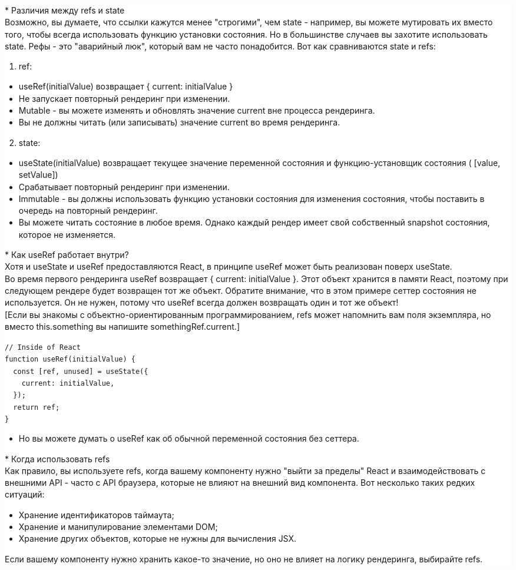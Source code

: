 \* Различия между refs и state\
Возможно, вы думаете, что ссылки кажутся менее "строгими", чем state - например, вы можете мутировать их вместо того, чтобы всегда использовать функцию установки состояния. Но в большинстве случаев вы захотите использовать state. Рефы - это "аварийный люк", который вам не часто понадобится. Вот как сравниваются state и refs:

1. ref:

- useRef(initialValue) возвращает { current: initialValue }
- Не запускает повторный рендеринг при изменении.
- Mutable - вы можете изменять и обновлять значение current вне процесса рендеринга.
- Вы не должны читать (или записывать) значение current во время рендеринга.

2. state:

- useState(initialValue) возвращает текущее значение переменной состояния и функцию-установщик состояния ( [value, setValue])
- Срабатывает повторный рендеринг при изменении.
- Immutable - вы должны использовать функцию установки состояния для изменения состояния, чтобы поставить в очередь на повторный рендеринг.
- Вы можете читать состояние в любое время. Однако каждый рендер имеет свой собственный snapshot состояния, которое не изменяется.

\* Как useRef работает внутри?\
Хотя и useState и useRef предоставляются React, в принципе useRef может быть реализован поверх useState.\
Во время первого рендеринга useRef возвращает { current: initialValue }. Этот объект хранится в памяти React, поэтому при следующем рендере будет возвращен тот же объект. Обратите внимание, что в этом примере сеттер состояния не используется. Он не нужен, потому что useRef всегда должен возвращать один и тот же объект!  
[Если вы знакомы с объектно-ориентированным программированием, refs может напомнить вам поля экземпляра, но вместо this.something вы напишите somethingRef.current.]

```tsx
// Inside of React
function useRef(initialValue) {
  const [ref, unused] = useState({
    current: initialValue,
  });
  return ref;
}
```

- Но вы можете думать о useRef как об обычной переменной состояния без сеттера.

\* Когда использовать refs\
Как правило, вы используете refs, когда вашему компоненту нужно "выйти за пределы" React и взаимодействовать с внешними API - часто с API браузера, которые не влияют на внешний вид компонента. Вот несколько таких редких ситуаций:

- Хранение идентификаторов таймаута;
- Хранение и манипулирование элементами DOM;
- Хранение других объектов, которые не нужны для вычисления JSX.

Если вашему компоненту нужно хранить какое-то значение, но оно не влияет на логику рендеринга, выбирайте refs.
